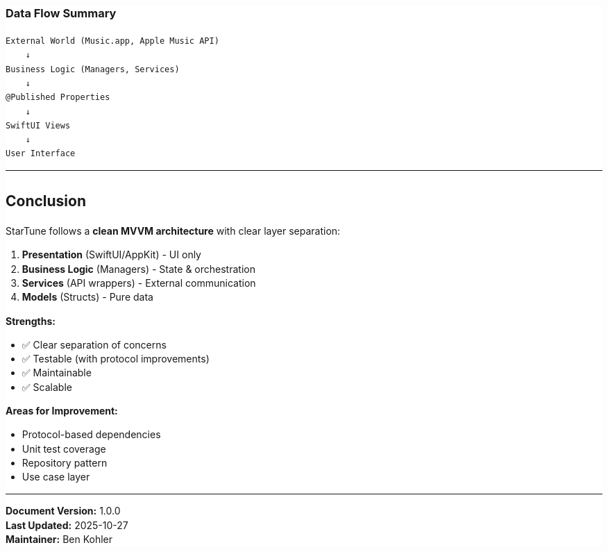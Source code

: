 ### Data Flow Summary

```
External World (Music.app, Apple Music API)
    ↓
Business Logic (Managers, Services)
    ↓
@Published Properties
    ↓
SwiftUI Views
    ↓
User Interface
```

---

## Conclusion

StarTune follows a **clean MVVM architecture** with clear layer separation:

1. **Presentation** (SwiftUI/AppKit) - UI only
2. **Business Logic** (Managers) - State & orchestration
3. **Services** (API wrappers) - External communication
4. **Models** (Structs) - Pure data

**Strengths:**
- ✅ Clear separation of concerns
- ✅ Testable (with protocol improvements)
- ✅ Maintainable
- ✅ Scalable

**Areas for Improvement:**
- Protocol-based dependencies
- Unit test coverage
- Repository pattern
- Use case layer

---

**Document Version:** 1.0.0  
**Last Updated:** 2025-10-27  
**Maintainer:** Ben Kohler
